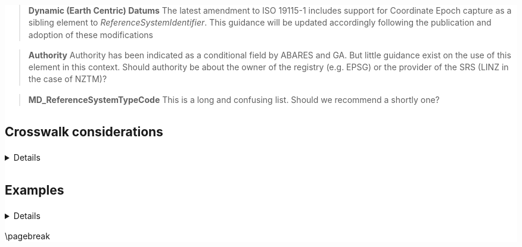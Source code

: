> **Dynamic (Earth Centric) Datums** 
The latest amendment to ISO 19115-1 includes support for Coordinate Epoch capture as a sibling element to *ReferenceSystemIdentifier*. This guidance will be updated accordingly following the publication and adoption of these modifications

> **Authority**
Authority has been indicated as a conditional field by ABARES and GA.  But little guidance exist on the use of this element in this context. Should authority be about the owner of the registry (e.g. EPSG) or the provider of the SRS (LINZ in the case of NZTM)?

> **MD_ReferenceSystemTypeCode**
This is a long and confusing list. Should we recommend a shortly one?


## Crosswalk considerations

<details></details>

## Examples

<details></details>

\pagebreak

